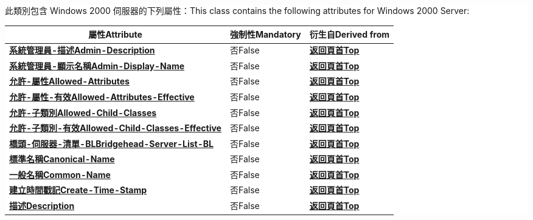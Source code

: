 <span data-ttu-id="d2e3d-154">此類別包含 Windows 2000 伺服器的下列屬性：</span><span class="sxs-lookup"><span data-stu-id="d2e3d-154">This class contains the following attributes for Windows 2000 Server:</span></span>



| <span data-ttu-id="d2e3d-155">屬性</span><span class="sxs-lookup"><span data-stu-id="d2e3d-155">Attribute</span></span>                                                                 | <span data-ttu-id="d2e3d-156">強制性</span><span class="sxs-lookup"><span data-stu-id="d2e3d-156">Mandatory</span></span> | <span data-ttu-id="d2e3d-157">衍生自</span><span class="sxs-lookup"><span data-stu-id="d2e3d-157">Derived from</span></span>                    |
|---------------------------------------------------------------------------|-----------|---------------------------------|
| [<span data-ttu-id="d2e3d-158">**系統管理員-描述**</span><span class="sxs-lookup"><span data-stu-id="d2e3d-158">**Admin-Description**</span></span>](a-admindescription.md)                           | <span data-ttu-id="d2e3d-159">否</span><span class="sxs-lookup"><span data-stu-id="d2e3d-159">False</span></span>     | [<span data-ttu-id="d2e3d-160">**返回頁首**</span><span class="sxs-lookup"><span data-stu-id="d2e3d-160">**Top**</span></span>](c-top.md)<br/> |
| [<span data-ttu-id="d2e3d-161">**系統管理員-顯示名稱**</span><span class="sxs-lookup"><span data-stu-id="d2e3d-161">**Admin-Display-Name**</span></span>](a-admindisplayname.md)                          | <span data-ttu-id="d2e3d-162">否</span><span class="sxs-lookup"><span data-stu-id="d2e3d-162">False</span></span>     | [<span data-ttu-id="d2e3d-163">**返回頁首**</span><span class="sxs-lookup"><span data-stu-id="d2e3d-163">**Top**</span></span>](c-top.md)<br/> |
| [<span data-ttu-id="d2e3d-164">**允許-屬性**</span><span class="sxs-lookup"><span data-stu-id="d2e3d-164">**Allowed-Attributes**</span></span>](a-allowedattributes.md)                         | <span data-ttu-id="d2e3d-165">否</span><span class="sxs-lookup"><span data-stu-id="d2e3d-165">False</span></span>     | [<span data-ttu-id="d2e3d-166">**返回頁首**</span><span class="sxs-lookup"><span data-stu-id="d2e3d-166">**Top**</span></span>](c-top.md)<br/> |
| [<span data-ttu-id="d2e3d-167">**允許-屬性-有效**</span><span class="sxs-lookup"><span data-stu-id="d2e3d-167">**Allowed-Attributes-Effective**</span></span>](a-allowedattributeseffective.md)      | <span data-ttu-id="d2e3d-168">否</span><span class="sxs-lookup"><span data-stu-id="d2e3d-168">False</span></span>     | [<span data-ttu-id="d2e3d-169">**返回頁首**</span><span class="sxs-lookup"><span data-stu-id="d2e3d-169">**Top**</span></span>](c-top.md)<br/> |
| [<span data-ttu-id="d2e3d-170">**允許-子類別**</span><span class="sxs-lookup"><span data-stu-id="d2e3d-170">**Allowed-Child-Classes**</span></span>](a-allowedchildclasses.md)                    | <span data-ttu-id="d2e3d-171">否</span><span class="sxs-lookup"><span data-stu-id="d2e3d-171">False</span></span>     | [<span data-ttu-id="d2e3d-172">**返回頁首**</span><span class="sxs-lookup"><span data-stu-id="d2e3d-172">**Top**</span></span>](c-top.md)<br/> |
| [<span data-ttu-id="d2e3d-173">**允許-子類別-有效**</span><span class="sxs-lookup"><span data-stu-id="d2e3d-173">**Allowed-Child-Classes-Effective**</span></span>](a-allowedchildclasseseffective.md) | <span data-ttu-id="d2e3d-174">否</span><span class="sxs-lookup"><span data-stu-id="d2e3d-174">False</span></span>     | [<span data-ttu-id="d2e3d-175">**返回頁首**</span><span class="sxs-lookup"><span data-stu-id="d2e3d-175">**Top**</span></span>](c-top.md)<br/> |
| [<span data-ttu-id="d2e3d-176">**橋頭-伺服器-清單-BL**</span><span class="sxs-lookup"><span data-stu-id="d2e3d-176">**Bridgehead-Server-List-BL**</span></span>](a-bridgeheadserverlistbl.md)             | <span data-ttu-id="d2e3d-177">否</span><span class="sxs-lookup"><span data-stu-id="d2e3d-177">False</span></span>     | [<span data-ttu-id="d2e3d-178">**返回頁首**</span><span class="sxs-lookup"><span data-stu-id="d2e3d-178">**Top**</span></span>](c-top.md)<br/> |
| [<span data-ttu-id="d2e3d-179">**標準名稱**</span><span class="sxs-lookup"><span data-stu-id="d2e3d-179">**Canonical-Name**</span></span>](a-canonicalname.md)                                 | <span data-ttu-id="d2e3d-180">否</span><span class="sxs-lookup"><span data-stu-id="d2e3d-180">False</span></span>     | [<span data-ttu-id="d2e3d-181">**返回頁首**</span><span class="sxs-lookup"><span data-stu-id="d2e3d-181">**Top**</span></span>](c-top.md)<br/> |
| [<span data-ttu-id="d2e3d-182">**一般名稱**</span><span class="sxs-lookup"><span data-stu-id="d2e3d-182">**Common-Name**</span></span>](a-cn.md)                                               | <span data-ttu-id="d2e3d-183">否</span><span class="sxs-lookup"><span data-stu-id="d2e3d-183">False</span></span>     | [<span data-ttu-id="d2e3d-184">**返回頁首**</span><span class="sxs-lookup"><span data-stu-id="d2e3d-184">**Top**</span></span>](c-top.md)<br/> |
| [<span data-ttu-id="d2e3d-185">**建立時間戳記**</span><span class="sxs-lookup"><span data-stu-id="d2e3d-185">**Create-Time-Stamp**</span></span>](a-createtimestamp.md)                            | <span data-ttu-id="d2e3d-186">否</span><span class="sxs-lookup"><span data-stu-id="d2e3d-186">False</span></span>     | [<span data-ttu-id="d2e3d-187">**返回頁首**</span><span class="sxs-lookup"><span data-stu-id="d2e3d-187">**Top**</span></span>](c-top.md)<br/> |
| [<span data-ttu-id="d2e3d-188">**描述**</span><span class="sxs-lookup"><span data-stu-id="d2e3d-188">**Description**</span></span>](a-description.md)                                      | <span data-ttu-id="d2e3d-189">否</span><span class="sxs-lookup"><span data-stu-id="d2e3d-189">False</span></span>     | [<span data-ttu-id="d2e3d-190">**返回頁首**</span><span class="sxs-lookup"><span data-stu-id="d2e3d-190">**Top**</span></span>](c-top.md)<br/> |